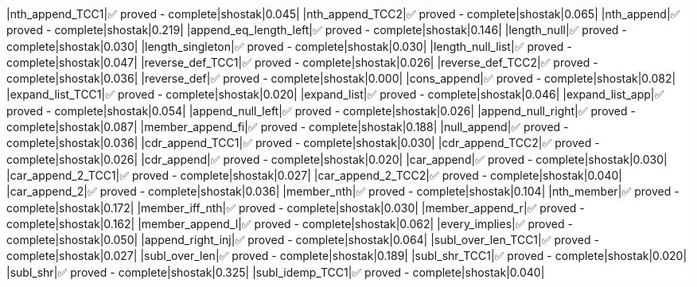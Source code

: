 |nth_append_TCC1|✅ proved - complete|shostak|0.045|
|nth_append_TCC2|✅ proved - complete|shostak|0.065|
|nth_append|✅ proved - complete|shostak|0.219|
|append_eq_length_left|✅ proved - complete|shostak|0.146|
|length_null|✅ proved - complete|shostak|0.030|
|length_singleton|✅ proved - complete|shostak|0.030|
|length_null_list|✅ proved - complete|shostak|0.047|
|reverse_def_TCC1|✅ proved - complete|shostak|0.026|
|reverse_def_TCC2|✅ proved - complete|shostak|0.036|
|reverse_def|✅ proved - complete|shostak|0.000|
|cons_append|✅ proved - complete|shostak|0.082|
|expand_list_TCC1|✅ proved - complete|shostak|0.020|
|expand_list|✅ proved - complete|shostak|0.046|
|expand_list_app|✅ proved - complete|shostak|0.054|
|append_null_left|✅ proved - complete|shostak|0.026|
|append_null_right|✅ proved - complete|shostak|0.087|
|member_append_fi|✅ proved - complete|shostak|0.188|
|null_append|✅ proved - complete|shostak|0.036|
|cdr_append_TCC1|✅ proved - complete|shostak|0.030|
|cdr_append_TCC2|✅ proved - complete|shostak|0.026|
|cdr_append|✅ proved - complete|shostak|0.020|
|car_append|✅ proved - complete|shostak|0.030|
|car_append_2_TCC1|✅ proved - complete|shostak|0.027|
|car_append_2_TCC2|✅ proved - complete|shostak|0.040|
|car_append_2|✅ proved - complete|shostak|0.036|
|member_nth|✅ proved - complete|shostak|0.104|
|nth_member|✅ proved - complete|shostak|0.172|
|member_iff_nth|✅ proved - complete|shostak|0.030|
|member_append_r|✅ proved - complete|shostak|0.162|
|member_append_l|✅ proved - complete|shostak|0.062|
|every_implies|✅ proved - complete|shostak|0.050|
|append_right_inj|✅ proved - complete|shostak|0.064|
|subl_over_len_TCC1|✅ proved - complete|shostak|0.027|
|subl_over_len|✅ proved - complete|shostak|0.189|
|subl_shr_TCC1|✅ proved - complete|shostak|0.020|
|subl_shr|✅ proved - complete|shostak|0.325|
|subl_idemp_TCC1|✅ proved - complete|shostak|0.040|